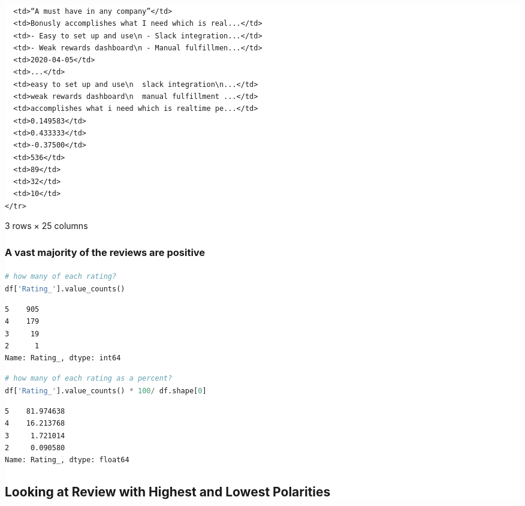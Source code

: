       <td>“A must have in any company”</td>
      <td>Bonusly accomplishes what I need which is real...</td>
      <td>- Easy to set up and use\n - Slack integration...</td>
      <td>- Weak rewards dashboard\n - Manual fulfillmen...</td>
      <td>2020-04-05</td>
      <td>...</td>
      <td>easy to set up and use\n  slack integration\n...</td>
      <td>weak rewards dashboard\n  manual fulfillment ...</td>
      <td>accomplishes what i need which is realtime pe...</td>
      <td>0.149583</td>
      <td>0.433333</td>
      <td>-0.37500</td>
      <td>536</td>
      <td>89</td>
      <td>32</td>
      <td>10</td>
    </tr>
  </tbody>
</table>
<p>3 rows × 25 columns</p>
</div>



### A vast majority of the reviews are positive

```python
# how many of each rating?
df['Rating_'].value_counts()
```




    5    905
    4    179
    3     19
    2      1
    Name: Rating_, dtype: int64



```python
# how many of each rating as a percent?
df['Rating_'].value_counts() * 100/ df.shape[0]
```




    5    81.974638
    4    16.213768
    3     1.721014
    2     0.090580
    Name: Rating_, dtype: float64



## Looking at Review with Highest and Lowest Polarities
